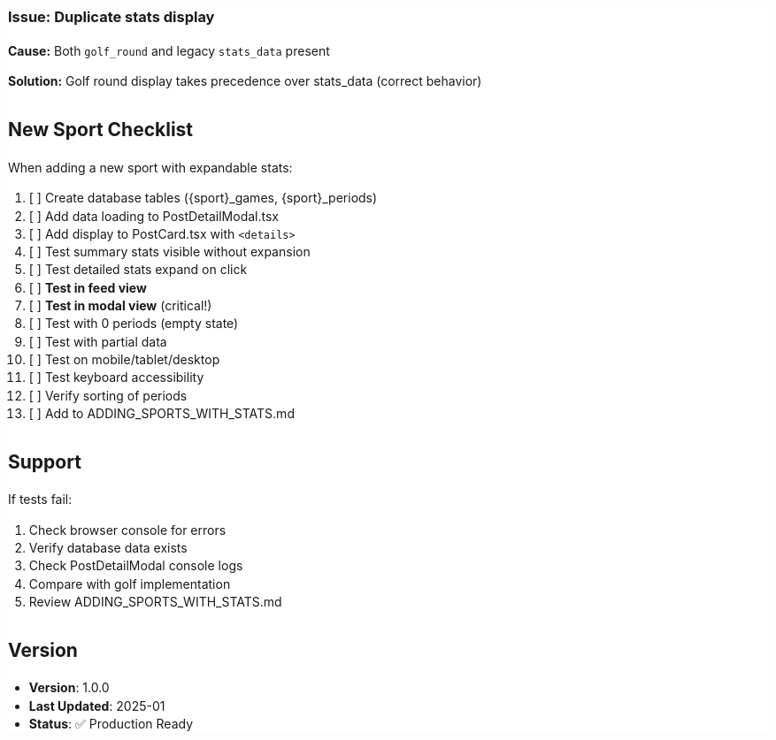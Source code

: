 ### Issue: Duplicate stats display

**Cause:**
Both `golf_round` and legacy `stats_data` present

**Solution:**
Golf round display takes precedence over stats_data (correct behavior)

## New Sport Checklist

When adding a new sport with expandable stats:

1. [ ] Create database tables ({sport}_games, {sport}_periods)
2. [ ] Add data loading to PostDetailModal.tsx
3. [ ] Add display to PostCard.tsx with `<details>`
4. [ ] Test summary stats visible without expansion
5. [ ] Test detailed stats expand on click
6. [ ] **Test in feed view**
7. [ ] **Test in modal view** (critical!)
8. [ ] Test with 0 periods (empty state)
9. [ ] Test with partial data
10. [ ] Test on mobile/tablet/desktop
11. [ ] Test keyboard accessibility
12. [ ] Verify sorting of periods
13. [ ] Add to ADDING_SPORTS_WITH_STATS.md

## Support

If tests fail:
1. Check browser console for errors
2. Verify database data exists
3. Check PostDetailModal console logs
4. Compare with golf implementation
5. Review ADDING_SPORTS_WITH_STATS.md

## Version

- **Version**: 1.0.0
- **Last Updated**: 2025-01
- **Status**: ✅ Production Ready
